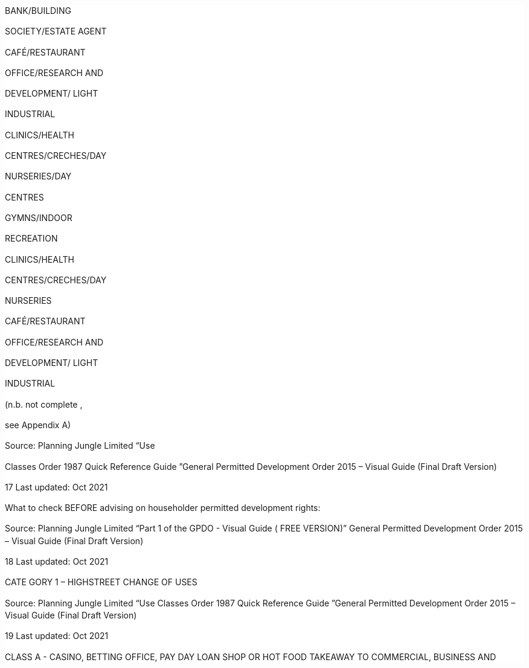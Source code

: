 BANK/BUILDING 

SOCIETY/ESTATE AGENT 

CAFÉ/RESTAURANT 

OFFICE/RESEARCH AND 

DEVELOPMENT/ LIGHT 

INDUSTRIAL 

CLINICS/HEALTH 

CENTRES/CRECHES/DAY 

NURSERIES/DAY 

CENTRES 

GYMNS/INDOOR 

RECREATION 

CLINICS/HEALTH 

CENTRES/CRECHES/DAY 

NURSERIES 

CAFÉ/RESTAURANT 

OFFICE/RESEARCH AND 

DEVELOPMENT/ LIGHT 

INDUSTRIAL 

(n.b. not complete ,

see Appendix A)

Source: Planning Jungle Limited “Use 

Classes Order 1987 Quick Reference Guide ”General Permitted Development Order 2015 – Visual Guide (Final Draft Version) 

17 Last updated: Oct 2021 

What to check BEFORE advising on householder permitted development rights: 

Source: Planning Jungle Limited “Part 1 of the GPDO - Visual Guide ( FREE VERSION)” General Permitted Development Order 2015 – Visual Guide (Final Draft Version) 

18 Last updated: Oct 2021 

CATE GORY 1 – HIGHSTREET CHANGE OF USES 

Source: Planning Jungle Limited “Use Classes Order 1987 Quick Reference Guide ”General Permitted Development Order 2015 – Visual Guide (Final Draft Version) 

19 Last updated: Oct 2021 

CLASS A - CASINO, BETTING OFFICE, PAY DAY LOAN SHOP OR HOT FOOD TAKEAWAY TO COMMERCIAL, BUSINESS AND 
